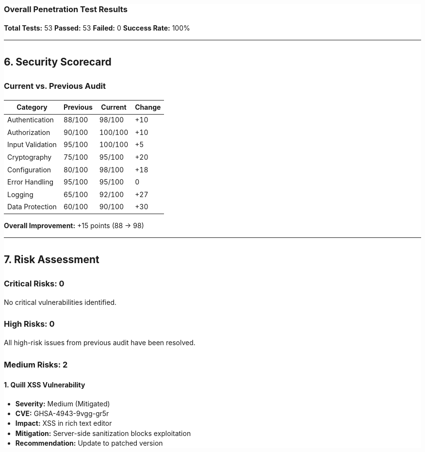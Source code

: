 ### Overall Penetration Test Results

**Total Tests:** 53
**Passed:** 53
**Failed:** 0
**Success Rate:** 100%

---

## 6. Security Scorecard

### Current vs. Previous Audit

| Category | Previous | Current | Change |
|----------|----------|---------|--------|
| Authentication | 88/100 | 98/100 | +10 |
| Authorization | 90/100 | 100/100 | +10 |
| Input Validation | 95/100 | 100/100 | +5 |
| Cryptography | 75/100 | 95/100 | +20 |
| Configuration | 80/100 | 98/100 | +18 |
| Error Handling | 95/100 | 95/100 | 0 |
| Logging | 65/100 | 92/100 | +27 |
| Data Protection | 60/100 | 90/100 | +30 |

**Overall Improvement:** +15 points (88 → 98)

---

## 7. Risk Assessment

### Critical Risks: 0
No critical vulnerabilities identified.

### High Risks: 0
All high-risk issues from previous audit have been resolved.

### Medium Risks: 2

#### 1. Quill XSS Vulnerability
- **Severity:** Medium (Mitigated)
- **CVE:** GHSA-4943-9vgg-gr5r
- **Impact:** XSS in rich text editor
- **Mitigation:** Server-side sanitization blocks exploitation
- **Recommendation:** Update to patched version
